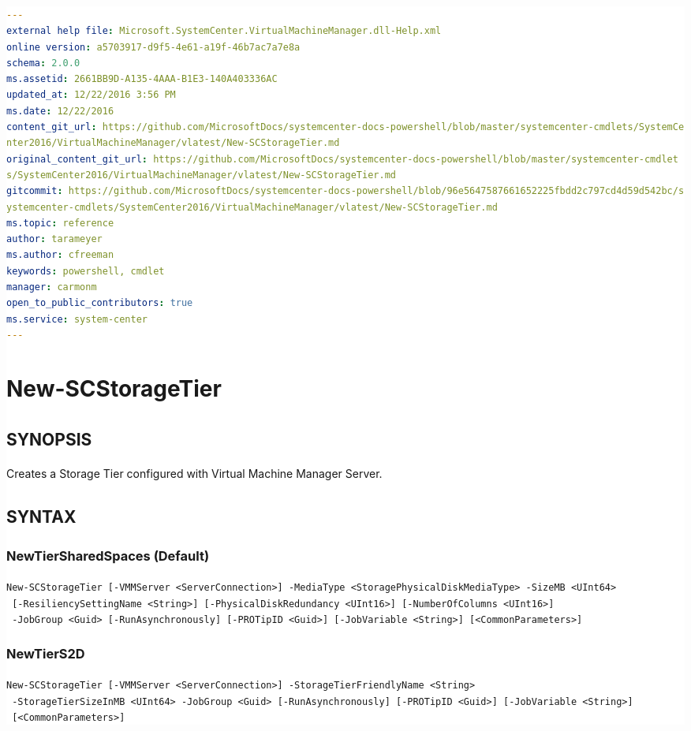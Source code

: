 ```yaml
---
external help file: Microsoft.SystemCenter.VirtualMachineManager.dll-Help.xml
online version: a5703917-d9f5-4e61-a19f-46b7ac7a7e8a
schema: 2.0.0
ms.assetid: 2661BB9D-A135-4AAA-B1E3-140A403336AC
updated_at: 12/22/2016 3:56 PM
ms.date: 12/22/2016
content_git_url: https://github.com/MicrosoftDocs/systemcenter-docs-powershell/blob/master/systemcenter-cmdlets/SystemCenter2016/VirtualMachineManager/vlatest/New-SCStorageTier.md
original_content_git_url: https://github.com/MicrosoftDocs/systemcenter-docs-powershell/blob/master/systemcenter-cmdlets/SystemCenter2016/VirtualMachineManager/vlatest/New-SCStorageTier.md
gitcommit: https://github.com/MicrosoftDocs/systemcenter-docs-powershell/blob/96e5647587661652225fbdd2c797cd4d59d542bc/systemcenter-cmdlets/SystemCenter2016/VirtualMachineManager/vlatest/New-SCStorageTier.md
ms.topic: reference
author: tarameyer
ms.author: cfreeman
keywords: powershell, cmdlet
manager: carmonm
open_to_public_contributors: true
ms.service: system-center
---
```


# New-SCStorageTier

## SYNOPSIS
Creates a Storage Tier configured with Virtual Machine Manager Server.

## SYNTAX

### NewTierSharedSpaces (Default)
```
New-SCStorageTier [-VMMServer <ServerConnection>] -MediaType <StoragePhysicalDiskMediaType> -SizeMB <UInt64>
 [-ResiliencySettingName <String>] [-PhysicalDiskRedundancy <UInt16>] [-NumberOfColumns <UInt16>]
 -JobGroup <Guid> [-RunAsynchronously] [-PROTipID <Guid>] [-JobVariable <String>] [<CommonParameters>]
```

### NewTierS2D
```
New-SCStorageTier [-VMMServer <ServerConnection>] -StorageTierFriendlyName <String>
 -StorageTierSizeInMB <UInt64> -JobGroup <Guid> [-RunAsynchronously] [-PROTipID <Guid>] [-JobVariable <String>]
 [<CommonParameters>]
```
